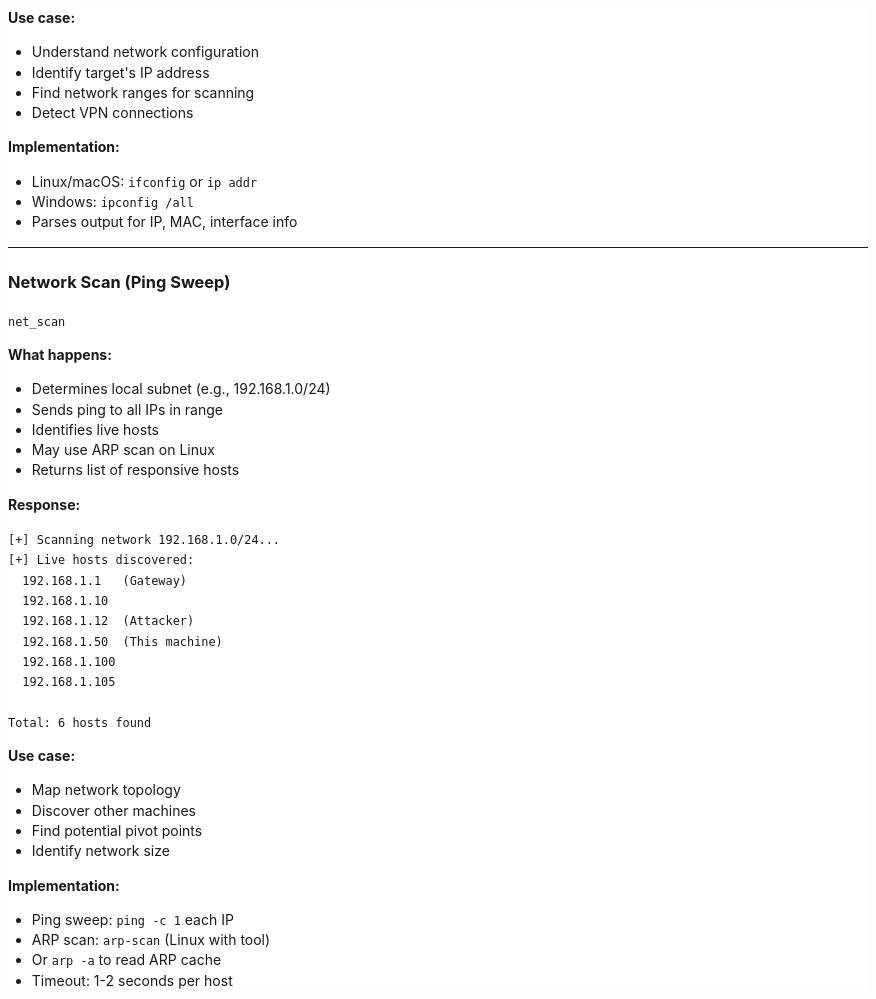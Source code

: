 **Use case:**

- Understand network configuration
- Identify target's IP address
- Find network ranges for scanning
- Detect VPN connections

**Implementation:**

- Linux/macOS: `ifconfig` or `ip addr`
- Windows: `ipconfig /all`
- Parses output for IP, MAC, interface info

---

### Network Scan (Ping Sweep)

```bash
net_scan
```

**What happens:**

- Determines local subnet (e.g., 192.168.1.0/24)
- Sends ping to all IPs in range
- Identifies live hosts
- May use ARP scan on Linux
- Returns list of responsive hosts

**Response:**

```
[+] Scanning network 192.168.1.0/24...
[+] Live hosts discovered:
  192.168.1.1   (Gateway)
  192.168.1.10
  192.168.1.12  (Attacker)
  192.168.1.50  (This machine)
  192.168.1.100
  192.168.1.105

Total: 6 hosts found
```

**Use case:**

- Map network topology
- Discover other machines
- Find potential pivot points
- Identify network size

**Implementation:**

- Ping sweep: `ping -c 1` each IP
- ARP scan: `arp-scan` (Linux with tool)
- Or `arp -a` to read ARP cache
- Timeout: 1-2 seconds per host
